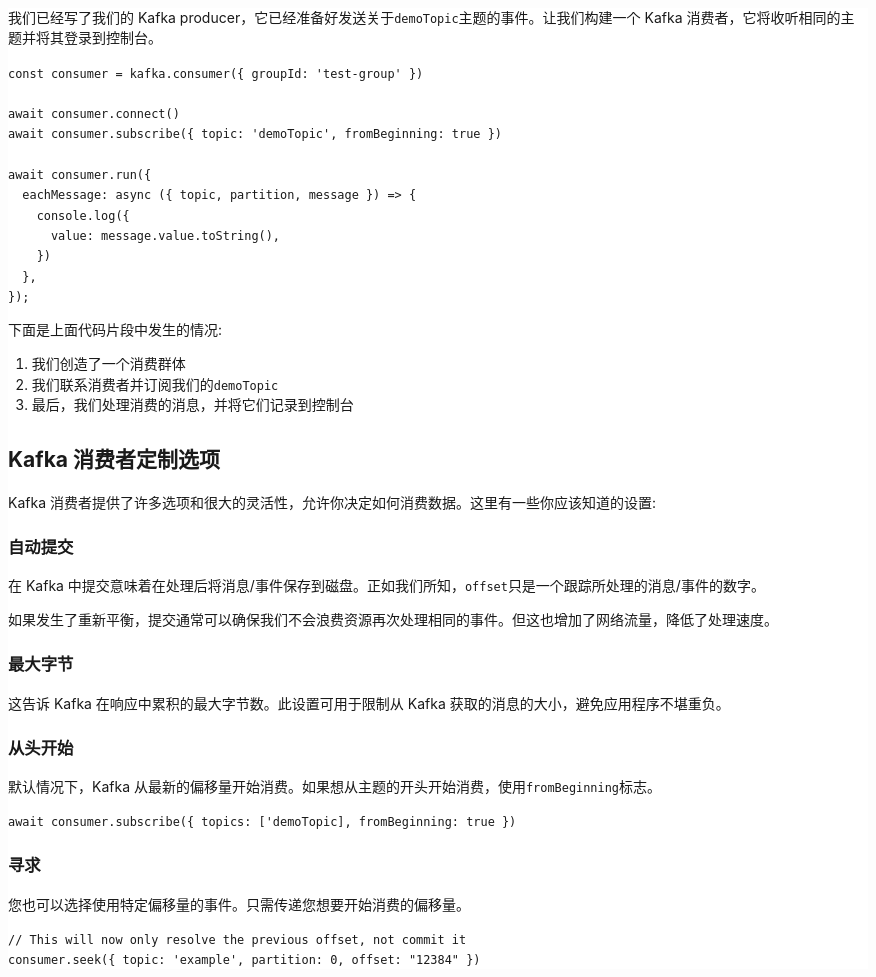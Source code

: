 我们已经写了我们的 Kafka producer，它已经准备好发送关于`demoTopic`主题的事件。让我们构建一个 Kafka 消费者，它将收听相同的主题并将其登录到控制台。

```
const consumer = kafka.consumer({ groupId: 'test-group' })

await consumer.connect()
await consumer.subscribe({ topic: 'demoTopic', fromBeginning: true })

await consumer.run({
  eachMessage: async ({ topic, partition, message }) => {
    console.log({
      value: message.value.toString(),
    })
  },
});

```

下面是上面代码片段中发生的情况:

1.  我们创造了一个消费群体
2.  我们联系消费者并订阅我们的`demoTopic`
3.  最后，我们处理消费的消息，并将它们记录到控制台

## Kafka 消费者定制选项

Kafka 消费者提供了许多选项和很大的灵活性，允许你决定如何消费数据。这里有一些你应该知道的设置:

### 自动提交

在 Kafka 中提交意味着在处理后将消息/事件保存到磁盘。正如我们所知，`offset`只是一个跟踪所处理的消息/事件的数字。

如果发生了重新平衡，提交通常可以确保我们不会浪费资源再次处理相同的事件。但这也增加了网络流量，降低了处理速度。

### 最大字节

这告诉 Kafka 在响应中累积的最大字节数。此设置可用于限制从 Kafka 获取的消息的大小，避免应用程序不堪重负。

### 从头开始

默认情况下，Kafka 从最新的偏移量开始消费。如果想从主题的开头开始消费，使用`fromBeginning`标志。

```
await consumer.subscribe({ topics: ['demoTopic], fromBeginning: true })

```

### 寻求

您也可以选择使用特定偏移量的事件。只需传递您想要开始消费的偏移量。

```
// This will now only resolve the previous offset, not commit it
consumer.seek({ topic: 'example', partition: 0, offset: "12384" })

```
